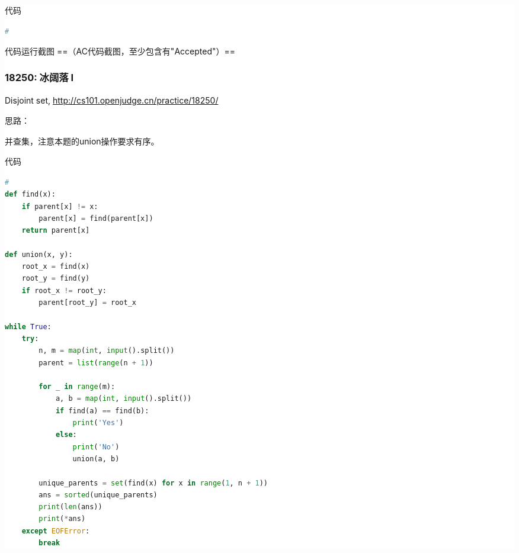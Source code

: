 

代码

```python
# 

```



代码运行截图 ==（AC代码截图，至少包含有"Accepted"）==







### 18250: 冰阔落 I

Disjoint set, http://cs101.openjudge.cn/practice/18250/



思路：

并查集，注意本题的union操作要求有序。

代码

```python
# 
def find(x):
    if parent[x] != x:
        parent[x] = find(parent[x])
    return parent[x]

def union(x, y):
    root_x = find(x)
    root_y = find(y)
    if root_x != root_y:
        parent[root_y] = root_x

while True:
    try:
        n, m = map(int, input().split())
        parent = list(range(n + 1))

        for _ in range(m):
            a, b = map(int, input().split())
            if find(a) == find(b):
                print('Yes')
            else:
                print('No')
                union(a, b)

        unique_parents = set(find(x) for x in range(1, n + 1))
        ans = sorted(unique_parents)
        print(len(ans))
        print(*ans)
    except EOFError:
        break
```
